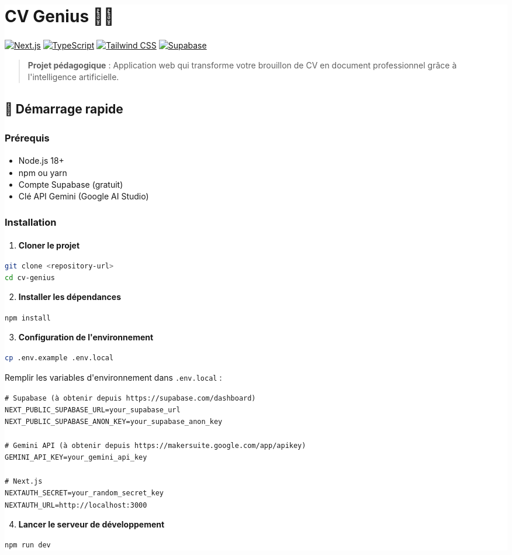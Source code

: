 # CV Genius 📄✨

[![Next.js](https://img.shields.io/badge/Next.js-14-black)](https://nextjs.org/)
[![TypeScript](https://img.shields.io/badge/TypeScript-5-blue)](https://www.typescriptlang.org/)
[![Tailwind CSS](https://img.shields.io/badge/Tailwind-3.3-38B2AC)](https://tailwindcss.com/)
[![Supabase](https://img.shields.io/badge/Supabase-Ready-green)](https://supabase.com/)

> **Projet pédagogique** : Application web qui transforme votre brouillon de CV en document professionnel grâce à l'intelligence artificielle.

## 🚀 Démarrage rapide

### Prérequis

- Node.js 18+ 
- npm ou yarn
- Compte Supabase (gratuit)
- Clé API Gemini (Google AI Studio)

### Installation

1. **Cloner le projet**
```bash
git clone <repository-url>
cd cv-genius
```

2. **Installer les dépendances**
```bash
npm install
```

3. **Configuration de l'environnement**
```bash
cp .env.example .env.local
```

Remplir les variables d'environnement dans `.env.local` :
```env
# Supabase (à obtenir depuis https://supabase.com/dashboard)
NEXT_PUBLIC_SUPABASE_URL=your_supabase_url
NEXT_PUBLIC_SUPABASE_ANON_KEY=your_supabase_anon_key

# Gemini API (à obtenir depuis https://makersuite.google.com/app/apikey)
GEMINI_API_KEY=your_gemini_api_key

# Next.js
NEXTAUTH_SECRET=your_random_secret_key
NEXTAUTH_URL=http://localhost:3000
```

4. **Lancer le serveur de développement**
```bash
npm run dev
```
